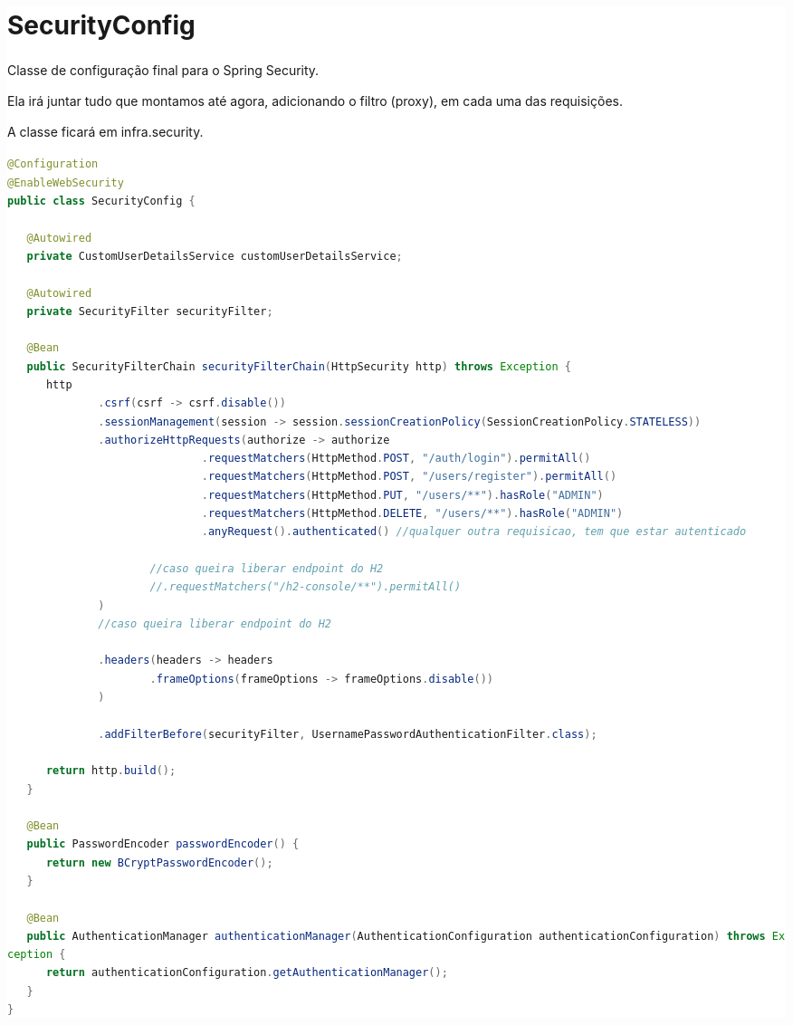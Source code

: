 # SecurityConfig

Classe de configuração final para o Spring Security. 

Ela irá juntar tudo que montamos até agora, adicionando o filtro (proxy), em cada uma das requisições.

A classe ficará em infra.security.

```java
@Configuration
@EnableWebSecurity
public class SecurityConfig {

   @Autowired
   private CustomUserDetailsService customUserDetailsService;

   @Autowired
   private SecurityFilter securityFilter;

   @Bean
   public SecurityFilterChain securityFilterChain(HttpSecurity http) throws Exception {
      http
              .csrf(csrf -> csrf.disable())
              .sessionManagement(session -> session.sessionCreationPolicy(SessionCreationPolicy.STATELESS))
              .authorizeHttpRequests(authorize -> authorize
                              .requestMatchers(HttpMethod.POST, "/auth/login").permitAll()
                              .requestMatchers(HttpMethod.POST, "/users/register").permitAll()
                              .requestMatchers(HttpMethod.PUT, "/users/**").hasRole("ADMIN")
                              .requestMatchers(HttpMethod.DELETE, "/users/**").hasRole("ADMIN")
                              .anyRequest().authenticated() //qualquer outra requisicao, tem que estar autenticado

                      //caso queira liberar endpoint do H2
                      //.requestMatchers("/h2-console/**").permitAll()
              )
              //caso queira liberar endpoint do H2

              .headers(headers -> headers
                      .frameOptions(frameOptions -> frameOptions.disable())
              )

              .addFilterBefore(securityFilter, UsernamePasswordAuthenticationFilter.class);

      return http.build();
   }

   @Bean
   public PasswordEncoder passwordEncoder() {
      return new BCryptPasswordEncoder();
   }

   @Bean
   public AuthenticationManager authenticationManager(AuthenticationConfiguration authenticationConfiguration) throws Exception {
      return authenticationConfiguration.getAuthenticationManager();
   }
}
```

